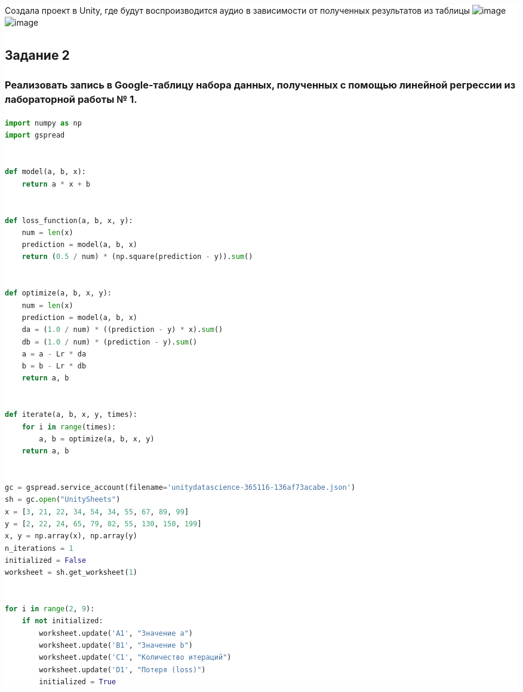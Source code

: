 ```py
```
Создала проект в Unity, где будут воспроизводится аудио в зависимости от полученных результатов из таблицы
![image](https://user-images.githubusercontent.com/114181560/194936954-08783e6a-1409-4647-ae0f-91f8043f4a78.png)
![image](https://user-images.githubusercontent.com/114181560/194937331-c9bb08d4-d1f6-4456-8243-f392bac08c26.png)




## Задание 2
### Реализовать запись в Google-таблицу набора данных, полученных с помощью линейной регрессии из лабораторной работы № 1. 

```py
import numpy as np
import gspread


def model(a, b, x):
    return a * x + b


def loss_function(a, b, x, y):
    num = len(x)
    prediction = model(a, b, x)
    return (0.5 / num) * (np.square(prediction - y)).sum()


def optimize(a, b, x, y):
    num = len(x)
    prediction = model(a, b, x)
    da = (1.0 / num) * ((prediction - y) * x).sum()
    db = (1.0 / num) * (prediction - y).sum()
    a = a - Lr * da
    b = b - Lr * db
    return a, b


def iterate(a, b, x, y, times):
    for i in range(times):
        a, b = optimize(a, b, x, y)
    return a, b


gc = gspread.service_account(filename='unitydatascience-365116-136af73acabe.json')
sh = gc.open("UnitySheets")
x = [3, 21, 22, 34, 54, 34, 55, 67, 89, 99]
y = [2, 22, 24, 65, 79, 82, 55, 130, 150, 199]
x, y = np.array(x), np.array(y)
n_iterations = 1
initialized = False
worksheet = sh.get_worksheet(1)


for i in range(2, 9):
    if not initialized:
        worksheet.update('A1', "Значение a")
        worksheet.update('B1', "Значение b")
        worksheet.update('C1', "Количество итераций")
        worksheet.update('D1', "Потеря (loss)")
        initialized = True
```